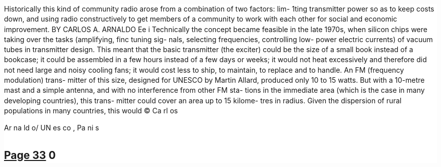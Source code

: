 Historically this kind of community radio 
arose from a combination of two factors: lim- 
1ting transmitter power so as to keep costs 
down, and using radio constructively to get 
members of a community to work with each 
other for social and economic improvement. 
BY CARLOS A. ARNALDO 
Ee i 
Technically the concept became feasible in 
the late 1970s, when silicon chips were taking 
over the tasks (amplifying, finc tuning sig- 
nals, selecting frequencies, controlling low- 
power electric currents) of vacuum tubes in 
transmitter design. This meant that the basic 
transmitter (the exciter) could be the size of a 
small book instead of a bookcase; it could be 
assembled in a few hours instead of a few days 
or weeks; it would not heat excessively and 
therefore did not need large and noisy cooling 
fans; it would cost less to ship, to maintain, 
to replace and to handle. 
An FM (frequency modulation) trans- 
mitter of this size, designed for UNESCO by 
Martin Allard, produced only 10 to 15 watts. 
But with a 10-metre mast and a simple antenna, 
and with no interference from other FM sta- 
tions in the immediate area (which is the case 
in many developing countries), this trans- 
mitter could cover an area up to 15 kilome- 
tres in radius. Given the dispersion of rural 
populations in many countries, this would 
© 
Ca
rl
os
 
Ar
na
ld
o/
UN
es
co
, 
Pa
ni
s

## [Page 33](https://demo.humlab.umu.se/courier/105101engo.pdf#page=33) 0
